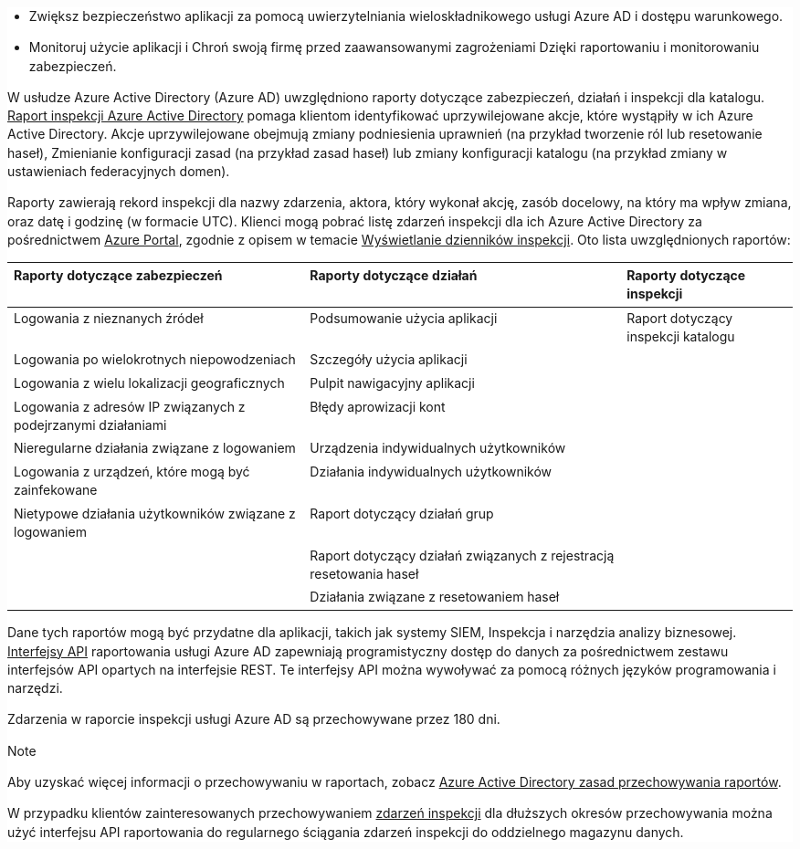 -   Zwiększ bezpieczeństwo aplikacji za pomocą uwierzytelniania wieloskładnikowego usługi Azure AD i dostępu warunkowego.

-   Monitoruj użycie aplikacji i Chroń swoją firmę przed zaawansowanymi zagrożeniami Dzięki raportowaniu i monitorowaniu zabezpieczeń.

W usłudze Azure Active Directory (Azure AD) uwzględniono raporty dotyczące zabezpieczeń, działań i inspekcji dla katalogu. [Raport inspekcji Azure Active Directory](../../active-directory/reports-monitoring/overview-reports.md) pomaga klientom identyfikować uprzywilejowane akcje, które wystąpiły w ich Azure Active Directory. Akcje uprzywilejowane obejmują zmiany podniesienia uprawnień (na przykład tworzenie ról lub resetowanie haseł), Zmienianie konfiguracji zasad (na przykład zasad haseł) lub zmiany konfiguracji katalogu (na przykład zmiany w ustawieniach federacyjnych domen).

Raporty zawierają rekord inspekcji dla nazwy zdarzenia, aktora, który wykonał akcję, zasób docelowy, na który ma wpływ zmiana, oraz datę i godzinę (w formacie UTC). Klienci mogą pobrać listę zdarzeń inspekcji dla ich Azure Active Directory za pośrednictwem [Azure Portal](https://portal.azure.com/), zgodnie z opisem w temacie [Wyświetlanie dzienników inspekcji](../../active-directory/reports-monitoring/overview-reports.md). Oto lista uwzględnionych raportów:

| Raporty dotyczące zabezpieczeń  | Raporty dotyczące działań| Raporty dotyczące inspekcji |
| :------------- | :-------------| :-------------|
|Logowania z nieznanych źródeł | Podsumowanie użycia aplikacji | Raport dotyczący inspekcji katalogu |
|Logowania po wielokrotnych niepowodzeniach | Szczegóły użycia aplikacji |   |
|Logowania z wielu lokalizacji geograficznych | Pulpit nawigacyjny aplikacji |  |
|Logowania z adresów IP związanych z podejrzanymi działaniami |Błędy aprowizacji kont |  |
|Nieregularne działania związane z logowaniem |Urządzenia indywidualnych użytkowników |  |
|Logowania z urządzeń, które mogą być zainfekowane |Działania indywidualnych użytkowników |   |
|Nietypowe działania użytkowników związane z logowaniem |Raport dotyczący działań grup |   |
| |Raport dotyczący działań związanych z rejestracją resetowania haseł |   |
| |Działania związane z resetowaniem haseł |   |



Dane tych raportów mogą być przydatne dla aplikacji, takich jak systemy SIEM, Inspekcja i narzędzia analizy biznesowej. [Interfejsy API](../../active-directory/reports-monitoring/concept-reporting-api.md) raportowania usługi Azure AD zapewniają programistyczny dostęp do danych za pośrednictwem zestawu interfejsów API opartych na interfejsie REST. Te interfejsy API można wywoływać za pomocą różnych języków programowania i narzędzi.

Zdarzenia w raporcie inspekcji usługi Azure AD są przechowywane przez 180 dni.

> [!Note]
> Aby uzyskać więcej informacji o przechowywaniu w raportach, zobacz [Azure Active Directory zasad przechowywania raportów](../../active-directory/reports-monitoring/reference-reports-data-retention.md).

W przypadku klientów zainteresowanych przechowywaniem [zdarzeń inspekcji](../../active-directory/reports-monitoring/concept-audit-logs.md) dla dłuższych okresów przechowywania można użyć interfejsu API raportowania do regularnego ściągania zdarzeń inspekcji do oddzielnego magazynu danych.

